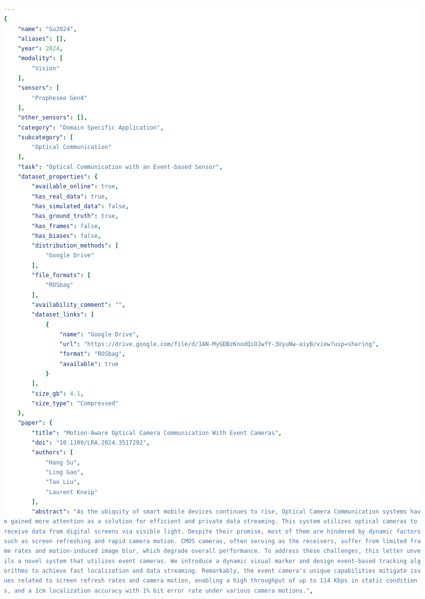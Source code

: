 ```yaml
---
{
    "name": "Su2024",
    "aliases": [],
    "year": 2024,
    "modality": [
        "Vision"
    ],
    "sensors": [
        "Prophesee Gen4"
    ],
    "other_sensors": [],
    "category": "Domain Specific Application",
    "subcategory": [
        "Optical Communication"
    ],
    "task": "Optical Communication with an Event-based Sensor",
    "dataset_properties": {
        "available_online": true,
        "has_real_data": true,
        "has_simulated_data": false,
        "has_ground_truth": true,
        "has_frames": false,
        "has_biases": false,
        "distribution_methods": [
            "Google Drive"
        ],
        "file_formats": [
            "ROSbag"
        ],
        "availability_comment": "",
        "dataset_links": [
            {
                "name": "Google Drive",
                "url": "https://drive.google.com/file/d/1AN-MyGDBzKnodQiOJwfY-3UyuNw-aiyB/view?usp=sharing",
                "format": "ROSbag",
                "available": true
            }
        ],
        "size_gb": 4.1,
        "size_type": "Compressed"
    },
    "paper": {
        "title": "Motion-Aware Optical Camera Communication With Event Cameras",
        "doi": "10.1109/LRA.2024.3517292",
        "authors": [
            "Hang Su",
            "Ling Gao",
            "Tao Liu",
            "Laurent Kneip"
        ],
        "abstract": "As the ubiquity of smart mobile devices continues to rise, Optical Camera Communication systems have gained more attention as a solution for efficient and private data streaming. This system utilizes optical cameras to receive data from digital screens via visible light. Despite their promise, most of them are hindered by dynamic factors such as screen refreshing and rapid camera motion. CMOS cameras, often serving as the receivers, suffer from limited frame rates and motion-induced image blur, which degrade overall performance. To address these challenges, this letter unveils a novel system that utilizes event cameras. We introduce a dynamic visual marker and design event-based tracking algorithms to achieve fast localization and data streaming. Remarkably, the event camera's unique capabilities mitigate issues related to screen refresh rates and camera motion, enabling a high throughput of up to 114 Kbps in static conditions, and a 1cm localization accuracy with 1% bit error rate under various camera motions.",
```